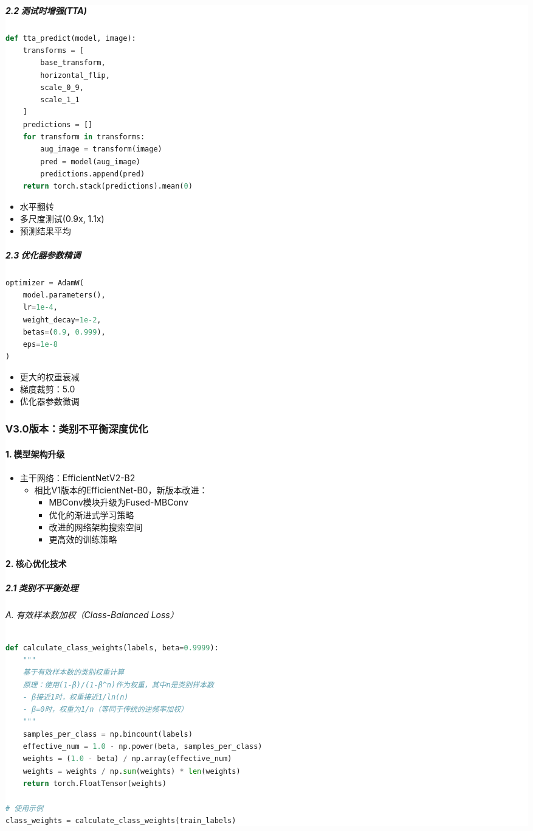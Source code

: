 ##### 2.2 测试时增强(TTA)
```python
def tta_predict(model, image):
    transforms = [
        base_transform,
        horizontal_flip,
        scale_0_9,
        scale_1_1
    ]
    predictions = []
    for transform in transforms:
        aug_image = transform(image)
        pred = model(aug_image)
        predictions.append(pred)
    return torch.stack(predictions).mean(0)
```
- 水平翻转
- 多尺度测试(0.9x, 1.1x)
- 预测结果平均

##### 2.3 优化器参数精调
```python
optimizer = AdamW(
    model.parameters(),
    lr=1e-4,
    weight_decay=1e-2,
    betas=(0.9, 0.999),
    eps=1e-8
)
```
- 更大的权重衰减
- 梯度裁剪：5.0
- 优化器参数微调

### V3.0版本：类别不平衡深度优化

#### 1. 模型架构升级
- 主干网络：EfficientNetV2-B2
  - 相比V1版本的EfficientNet-B0，新版本改进：
    - MBConv模块升级为Fused-MBConv
    - 优化的渐进式学习策略
    - 改进的网络架构搜索空间
    - 更高效的训练策略

#### 2. 核心优化技术

##### 2.1 类别不平衡处理

###### A. 有效样本数加权（Class-Balanced Loss）
```python
def calculate_class_weights(labels, beta=0.9999):
    """
    基于有效样本数的类别权重计算
    原理：使用(1-β)/(1-β^n)作为权重，其中n是类别样本数
    - β接近1时，权重接近1/ln(n)
    - β=0时，权重为1/n（等同于传统的逆频率加权）
    """
    samples_per_class = np.bincount(labels)
    effective_num = 1.0 - np.power(beta, samples_per_class)
    weights = (1.0 - beta) / np.array(effective_num)
    weights = weights / np.sum(weights) * len(weights)
    return torch.FloatTensor(weights)

# 使用示例
class_weights = calculate_class_weights(train_labels)
```